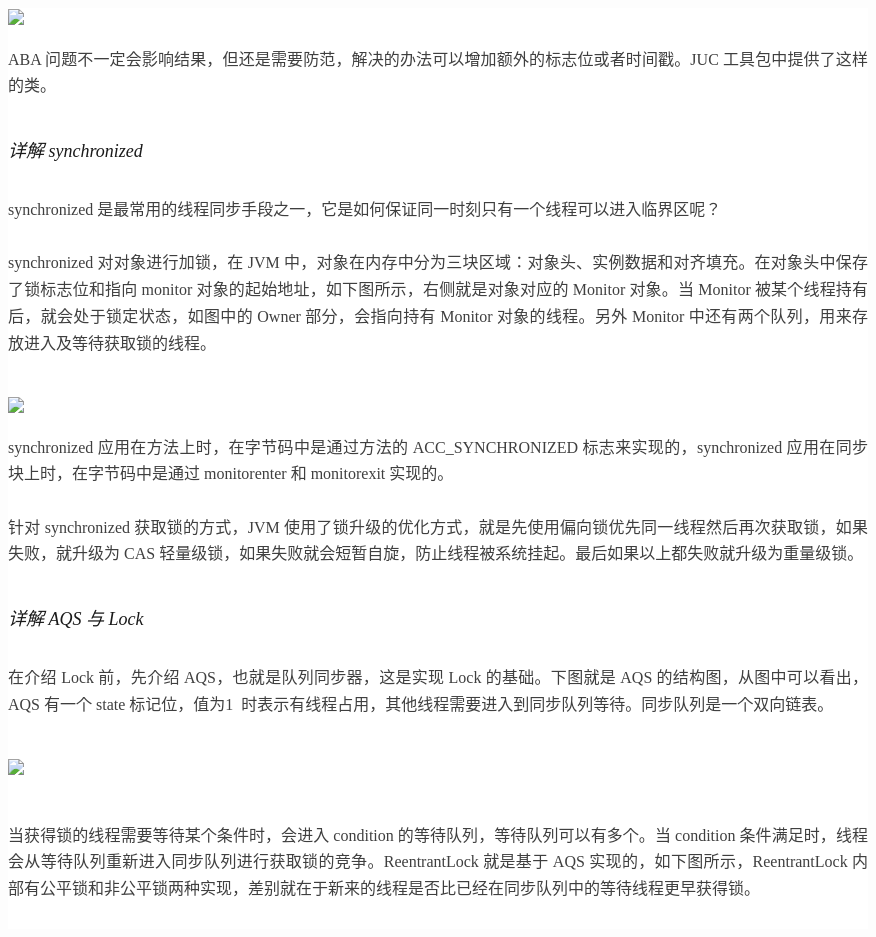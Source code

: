 <p style="white-space: normal; text-align: justify; text-indent: 0em; line-height: 1.75em;"><img src="http://s0.lgstatic.com/i/image2/M01/8A/BE/CgoB5l14nI6AB5XwAAAWMnENBjk562.png"></p>
<p style="margin-top: 0pt; margin-bottom: 0pt; white-space: normal; font-size: 11pt; color: rgb(73, 73, 73); text-indent: 0em; line-height: 1.75em; text-align: justify;"><span style="color: rgb(63, 63, 63); font-family: 微软雅黑, &quot;Microsoft YaHei&quot;; font-size: 16px; text-indent: 0em;">ABA 问题不一定会影响结果，但还是需要防范，解决的办法可以增加额外的标志位或者时间戳。JUC 工具包中提供了这样的类。</span><br></p>
<h1 style="white-space: normal;"></h1>
<h6 style="text-indent: 0em; line-height: 1.75em; text-align: justify;"><span style="font-family: 微软雅黑, &quot;Microsoft YaHei&quot;; font-size: 18px;">详解 synchronized</span></h6>
<p style="margin-top: 0pt; margin-bottom: 0pt; white-space: normal; font-size: 11pt; color: rgb(73, 73, 73); text-indent: 0em; line-height: 1.75em; text-align: justify;"><span style="font-size: 16px; font-family: 微软雅黑, &quot;Microsoft YaHei&quot;; color: rgb(63, 63, 63);">synchronized 是最常用的线程同步手段之一，它是如何保证同一时刻只有一个线程可以进入临界区呢？</span></p>
<p style="margin-top: 0pt; margin-bottom: 0pt; white-space: normal; font-size: 11pt; color: rgb(73, 73, 73); text-indent: 0em; line-height: 1.75em; text-align: justify;"><span style="font-size: 16px; font-family: 微软雅黑, &quot;Microsoft YaHei&quot;; color: rgb(63, 63, 63);">&nbsp;</span></p>
<p style="margin-top: 0pt; margin-bottom: 0pt; white-space: normal; font-size: 11pt; color: rgb(73, 73, 73); text-indent: 0em; text-align: justify; line-height: 1.75em;"><span style="font-size: 16px; font-family: 微软雅黑, &quot;Microsoft YaHei&quot;; color: rgb(63, 63, 63);">synchronized 对对象进行加锁，在 JVM 中，对象在内存中分为三块区域：对象头、实例数据和对齐填充。在对象头中保存了锁标志位和指向 monitor 对象的起始地址，如下图所示，右侧就是对象对应的 Monitor 对象。当 Monitor 被某个线程持有后，就会处于锁定状态，如图中的 Owner 部分，会指向持有 Monitor 对象的线程。另外 Monitor 中还有两个队列，用来存放进入及等待获取锁的线程。</span></p>
<p style="margin-top: 0pt; margin-bottom: 0pt; white-space: normal; line-height: 1.7; font-size: 11pt; color: rgb(73, 73, 73);"><br></p>
<p style="white-space: normal; text-align: justify; text-indent: 0em; line-height: 1.75em;"><img src="http://s0.lgstatic.com/i/image2/M01/8A/DE/CgotOV14nI6AGOs9AABK2UOTXYM742.png"></p>
<p style="margin-top: 0pt; margin-bottom: 0pt; white-space: normal; font-size: 11pt; color: rgb(73, 73, 73); text-indent: 0em; line-height: 1.75em; text-align: justify;"><span style="color: rgb(63, 63, 63); font-family: 微软雅黑, &quot;Microsoft YaHei&quot;; font-size: 16px; text-indent: 0em;">synchronized 应用在方法上时，在字节码中是通过方法的 ACC_SYNCHRONIZED 标志来实现的，synchronized 应用在同步块上时，在字节码中是通过 monitorenter 和 monitorexit 实现的。</span><br></p>
<p style="margin-top: 0pt; margin-bottom: 0pt; white-space: normal; font-size: 11pt; color: rgb(73, 73, 73); text-indent: 0em; line-height: 1.75em; text-align: justify;"><span style="font-size: 16px; font-family: 微软雅黑, &quot;Microsoft YaHei&quot;; color: rgb(63, 63, 63);">&nbsp;</span></p>
<p style="margin-top: 0pt; margin-bottom: 0pt; white-space: normal; font-size: 11pt; color: rgb(73, 73, 73); text-indent: 0em; line-height: 1.75em; text-align: justify;"><span style="font-size: 16px; font-family: 微软雅黑, &quot;Microsoft YaHei&quot;; color: rgb(63, 63, 63);">针对 synchronized 获取锁的方式，JVM 使用了锁升级的优化方式，就是先使用偏向锁优先同一线程然后再次获取锁，如果失败，就升级为 CAS 轻量级锁，如果失败就会短暂自旋，防止线程被系统挂起。最后如果以上都失败就升级为重量级锁。</span></p>
<h1 style="white-space: normal;"></h1>
<h6 style="text-indent: 0em; line-height: 1.75em; text-align: justify;"><span style="font-family: 微软雅黑, &quot;Microsoft YaHei&quot;; font-size: 18px;">详解 AQS 与 Lock</span></h6>
<p style="margin-top: 0pt; margin-bottom: 0pt; white-space: normal; font-size: 11pt; color: rgb(73, 73, 73); text-indent: 0em; line-height: 1.75em; text-align: justify;"><span style="font-size: 16px; font-family: 微软雅黑, &quot;Microsoft YaHei&quot;; color: rgb(63, 63, 63);">在介绍 Lock 前，先介绍 AQS，也就是队列同步器，这是实现 Lock 的基础。下图就是 AQS 的结构图，从图中可以看出，AQS 有一个 state 标记位，值为1 &nbsp;时表示有线程占用，其他线程需要进入到同步队列等待。同步队列是一个双向链表。</span></p>
<p style="margin-top: 0pt; margin-bottom: 0pt; white-space: normal; line-height: 1.7; font-size: 11pt; color: rgb(73, 73, 73);"><br></p>
<p style="white-space: normal; text-align: justify; text-indent: 0em; line-height: 1.75em;"><img src="http://s0.lgstatic.com/i/image2/M01/8A/BE/CgoB5l14nI6ANLfHAAA3fj0S8po403.png"></p>
<p style="margin-top: 0pt; margin-bottom: 0pt; white-space: normal; font-size: 11pt; color: rgb(73, 73, 73); text-indent: 0em; line-height: 1.75em; text-align: justify;"><span style="font-size: 16px; font-family: 微软雅黑, &quot;Microsoft YaHei&quot;; color: rgb(63, 63, 63);">&nbsp; &nbsp; &nbsp;&nbsp;<br></span></p>
<p style="margin-top: 0pt; margin-bottom: 0pt; white-space: normal; font-size: 11pt; color: rgb(73, 73, 73); text-indent: 0em; line-height: 1.75em; text-align: justify;"><span style="font-size: 16px; font-family: 微软雅黑, &quot;Microsoft YaHei&quot;; color: rgb(63, 63, 63);">当获得锁的线程需要等待某个条件时，会进入 condition 的等待队列，等待队列可以有多个。当 condition 条件满足时，线程会从等待队列重新进入同步队列进行获取锁的竞争。ReentrantLock 就是基于 AQS 实现的，如下图所示，ReentrantLock 内部有公平锁和非公平锁两种实现，差别就在于新来的线程是否比已经在同步队列中的等待线程更早获得锁。</span></p>
<p style="margin-top: 0pt; margin-bottom: 0pt; white-space: normal; font-size: 11pt; color: rgb(73, 73, 73); text-indent: 0em; line-height: 1.75em; text-align: justify;"><span style="font-size: 16px; font-family: 微软雅黑, &quot;Microsoft YaHei&quot;; color: rgb(63, 63, 63);"><br></span></p>